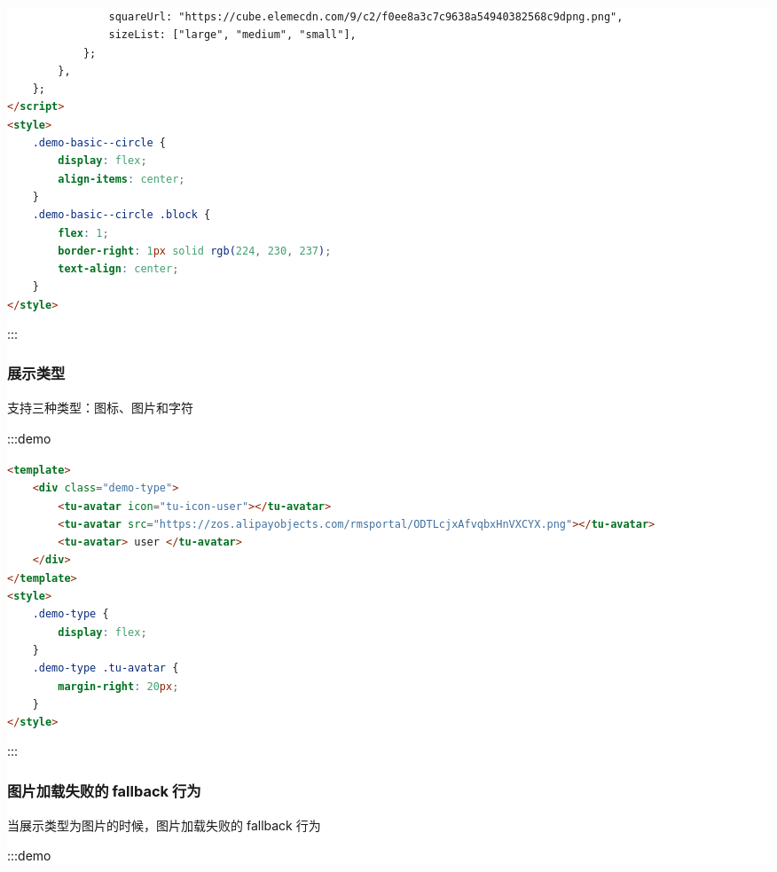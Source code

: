 ```html
				squareUrl: "https://cube.elemecdn.com/9/c2/f0ee8a3c7c9638a54940382568c9dpng.png",
				sizeList: ["large", "medium", "small"],
			};
		},
	};
</script>
<style>
	.demo-basic--circle {
		display: flex;
		align-items: center;
	}
	.demo-basic--circle .block {
		flex: 1;
		border-right: 1px solid rgb(224, 230, 237);
		text-align: center;
	}
</style>
```

:::

### 展示类型

支持三种类型：图标、图片和字符

:::demo

```html
<template>
	<div class="demo-type">
		<tu-avatar icon="tu-icon-user"></tu-avatar>
		<tu-avatar src="https://zos.alipayobjects.com/rmsportal/ODTLcjxAfvqbxHnVXCYX.png"></tu-avatar>
		<tu-avatar> user </tu-avatar>
	</div>
</template>
<style>
	.demo-type {
		display: flex;
	}
	.demo-type .tu-avatar {
		margin-right: 20px;
	}
</style>
```

:::

### 图片加载失败的 fallback 行为

当展示类型为图片的时候，图片加载失败的 fallback 行为

:::demo
